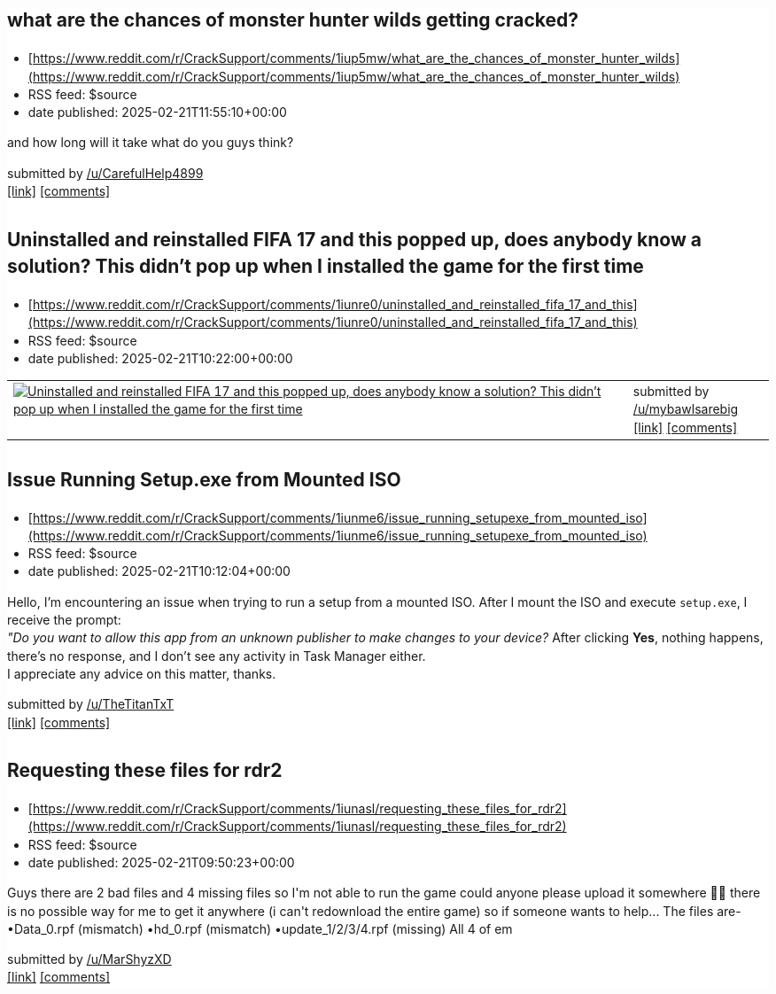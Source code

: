 ## what are the chances of monster hunter wilds getting cracked?
 - [https://www.reddit.com/r/CrackSupport/comments/1iup5mw/what_are_the_chances_of_monster_hunter_wilds](https://www.reddit.com/r/CrackSupport/comments/1iup5mw/what_are_the_chances_of_monster_hunter_wilds)
 - RSS feed: $source
 - date published: 2025-02-21T11:55:10+00:00

<div class="md"><p>and how long will it take what do you guys think?</p> </div> &#32; submitted by &#32; <a href="https://www.reddit.com/user/CarefulHelp4899"> /u/CarefulHelp4899 </a> <br/> <span><a href="https://www.reddit.com/r/CrackSupport/comments/1iup5mw/what_are_the_chances_of_monster_hunter_wilds/">[link]</a></span> &#32; <span><a href="https://www.reddit.com/r/CrackSupport/comments/1iup5mw/what_are_the_chances_of_monster_hunter_wilds/">[comments]</a></span>

## Uninstalled and reinstalled FIFA 17 and this popped up, does anybody know a solution? This didn’t pop up when I installed the game for the first time
 - [https://www.reddit.com/r/CrackSupport/comments/1iunre0/uninstalled_and_reinstalled_fifa_17_and_this](https://www.reddit.com/r/CrackSupport/comments/1iunre0/uninstalled_and_reinstalled_fifa_17_and_this)
 - RSS feed: $source
 - date published: 2025-02-21T10:22:00+00:00

<table> <tr><td> <a href="https://www.reddit.com/r/CrackSupport/comments/1iunre0/uninstalled_and_reinstalled_fifa_17_and_this/"> <img src="https://preview.redd.it/3z7hqalrxgke1.jpeg?width=640&amp;crop=smart&amp;auto=webp&amp;s=7f5a2febf6e5d791e8916409d2aa848eb202de2e" alt="Uninstalled and reinstalled FIFA 17 and this popped up, does anybody know a solution? This didn’t pop up when I installed the game for the first time" title="Uninstalled and reinstalled FIFA 17 and this popped up, does anybody know a solution? This didn’t pop up when I installed the game for the first time" /> </a> </td><td> &#32; submitted by &#32; <a href="https://www.reddit.com/user/mybawlsarebig"> /u/mybawlsarebig </a> <br/> <span><a href="https://i.redd.it/3z7hqalrxgke1.jpeg">[link]</a></span> &#32; <span><a href="https://www.reddit.com/r/CrackSupport/comments/1iunre0/uninstalled_and_reinstalled_fifa_17_and_this/">[comments]</a></span> </td></tr></table>

## Issue Running Setup.exe from Mounted ISO
 - [https://www.reddit.com/r/CrackSupport/comments/1iunme6/issue_running_setupexe_from_mounted_iso](https://www.reddit.com/r/CrackSupport/comments/1iunme6/issue_running_setupexe_from_mounted_iso)
 - RSS feed: $source
 - date published: 2025-02-21T10:12:04+00:00

<div class="md"><p>Hello, I’m encountering an issue when trying to run a setup from a mounted ISO. After I mount the ISO and execute <code>setup.exe</code>, I receive the prompt:<br/> <em>&quot;Do you want to allow this app from an unknown publisher to make changes to your device?</em> After clicking <strong>Yes</strong>, nothing happens, there’s no response, and I don’t see any activity in Task Manager either.<br/> I appreciate any advice on this matter, thanks.</p> </div> &#32; submitted by &#32; <a href="https://www.reddit.com/user/TheTitanTxT"> /u/TheTitanTxT </a> <br/> <span><a href="https://www.reddit.com/r/CrackSupport/comments/1iunme6/issue_running_setupexe_from_mounted_iso/">[link]</a></span> &#32; <span><a href="https://www.reddit.com/r/CrackSupport/comments/1iunme6/issue_running_setupexe_from_mounted_iso/">[comments]</a></span>

## Requesting these files for rdr2
 - [https://www.reddit.com/r/CrackSupport/comments/1iunasl/requesting_these_files_for_rdr2](https://www.reddit.com/r/CrackSupport/comments/1iunasl/requesting_these_files_for_rdr2)
 - RSS feed: $source
 - date published: 2025-02-21T09:50:23+00:00

<div class="md"><p>Guys there are 2 bad files and 4 missing files so I&#39;m not able to run the game could anyone please upload it somewhere 🙏🏻 there is no possible way for me to get it anywhere (i can&#39;t redownload the entire game) so if someone wants to help... The files are- •Data_0.rpf (mismatch) •hd_0.rpf (mismatch) •update_1/2/3/4.rpf (missing) All 4 of em</p> </div> &#32; submitted by &#32; <a href="https://www.reddit.com/user/MarShyzXD"> /u/MarShyzXD </a> <br/> <span><a href="https://www.reddit.com/r/CrackSupport/comments/1iunasl/requesting_these_files_for_rdr2/">[link]</a></span> &#32; <span><a href="https://www.reddit.com/r/CrackSupport/comments/1iunasl/requesting_these_files_for_rdr2/">[comments]</a></span>
